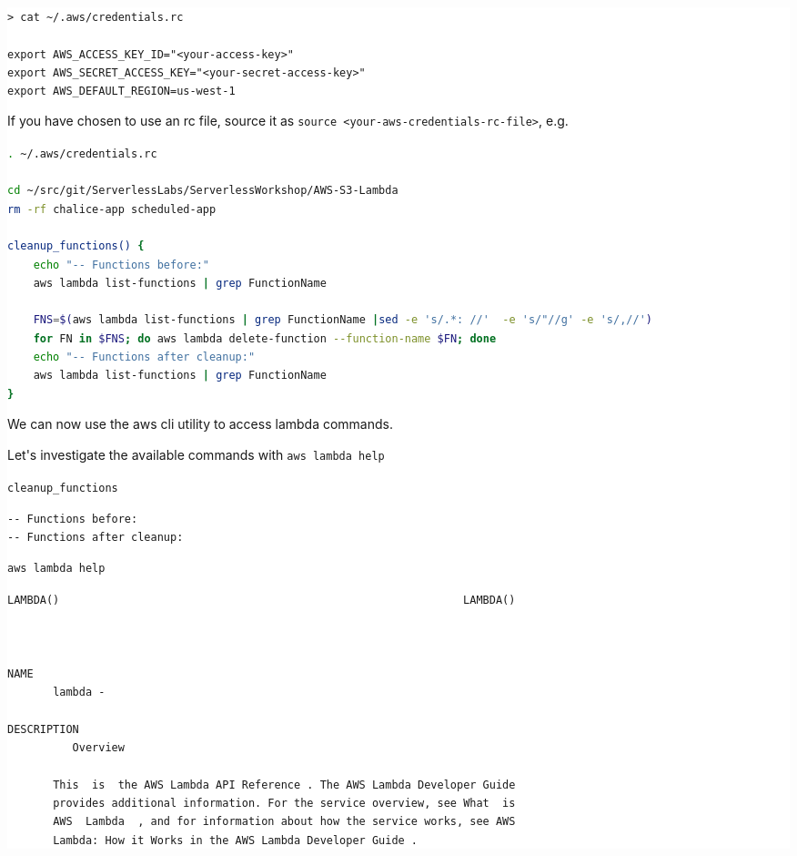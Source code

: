 ```
> cat ~/.aws/credentials.rc

export AWS_ACCESS_KEY_ID="<your-access-key>"
export AWS_SECRET_ACCESS_KEY="<your-secret-access-key>"
export AWS_DEFAULT_REGION=us-west-1
```

If you have chosen to use an rc file, source it as ```source <your-aws-credentials-rc-file>```, e.g.


```bash
. ~/.aws/credentials.rc

cd ~/src/git/ServerlessLabs/ServerlessWorkshop/AWS-S3-Lambda
rm -rf chalice-app scheduled-app

cleanup_functions() {
    echo "-- Functions before:"
    aws lambda list-functions | grep FunctionName

    FNS=$(aws lambda list-functions | grep FunctionName |sed -e 's/.*: //'  -e 's/"//g' -e 's/,//')
    for FN in $FNS; do aws lambda delete-function --function-name $FN; done
    echo "-- Functions after cleanup:"
    aws lambda list-functions | grep FunctionName
}
```

We can now use the aws cli utility to access lambda commands.

Let's investigate the available commands with ```aws lambda help```


```bash
cleanup_functions
```

    -- Functions before:
    -- Functions after cleanup:





```bash
aws lambda help 
```

    LAMBDA()                                                              LAMBDA()
    
    
    
    NAME
           lambda -
    
    DESCRIPTION
              Overview
    
           This  is  the AWS Lambda API Reference . The AWS Lambda Developer Guide
           provides additional information. For the service overview, see What  is
           AWS  Lambda  , and for information about how the service works, see AWS
           Lambda: How it Works in the AWS Lambda Developer Guide .
    